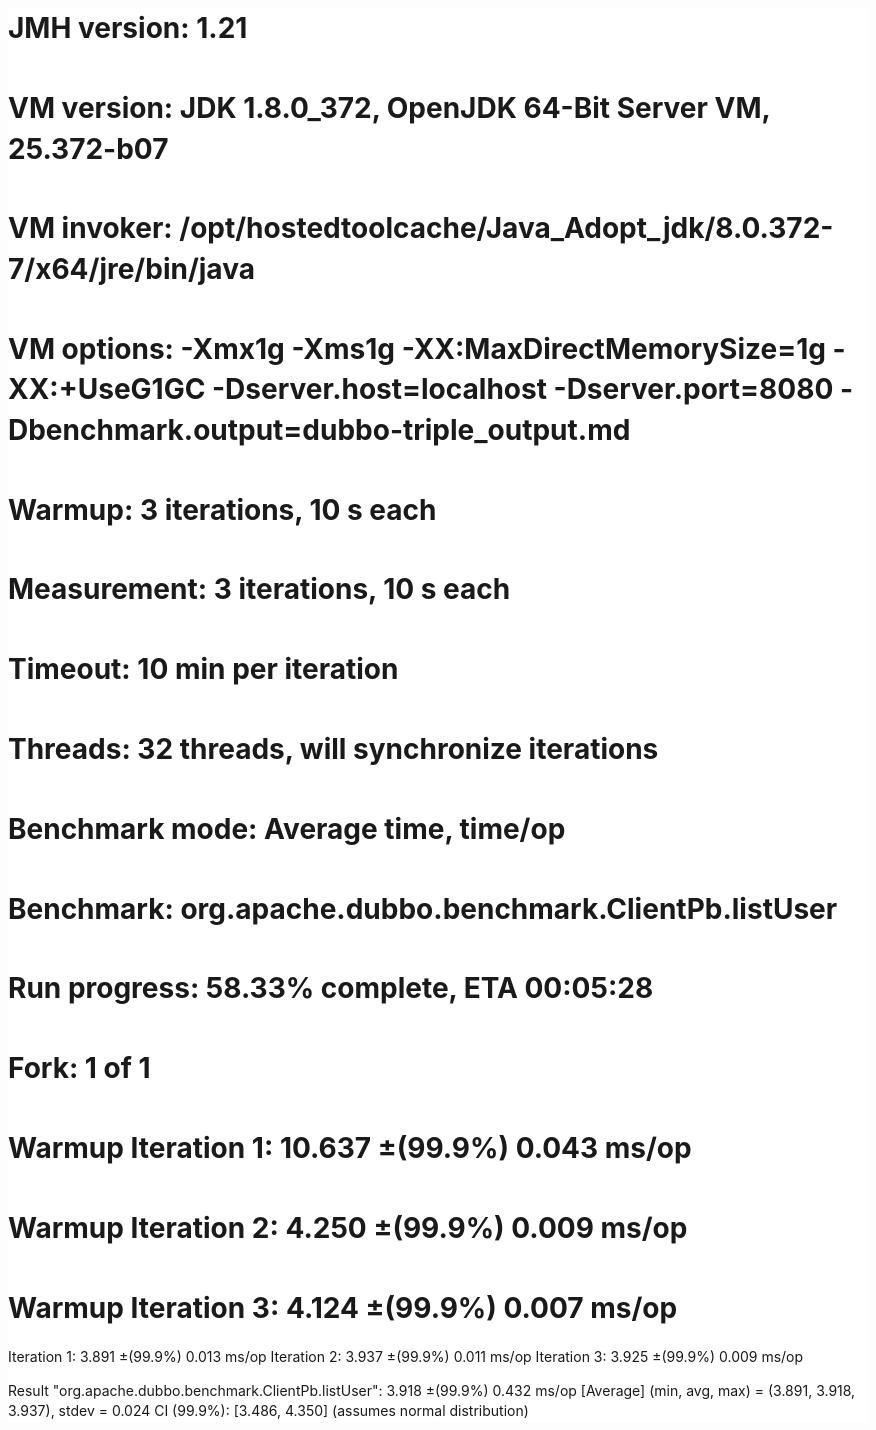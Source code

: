 
# JMH version: 1.21
# VM version: JDK 1.8.0_372, OpenJDK 64-Bit Server VM, 25.372-b07
# VM invoker: /opt/hostedtoolcache/Java_Adopt_jdk/8.0.372-7/x64/jre/bin/java
# VM options: -Xmx1g -Xms1g -XX:MaxDirectMemorySize=1g -XX:+UseG1GC -Dserver.host=localhost -Dserver.port=8080 -Dbenchmark.output=dubbo-triple_output.md
# Warmup: 3 iterations, 10 s each
# Measurement: 3 iterations, 10 s each
# Timeout: 10 min per iteration
# Threads: 32 threads, will synchronize iterations
# Benchmark mode: Average time, time/op
# Benchmark: org.apache.dubbo.benchmark.ClientPb.listUser

# Run progress: 58.33% complete, ETA 00:05:28
# Fork: 1 of 1
# Warmup Iteration   1: 10.637 ±(99.9%) 0.043 ms/op
# Warmup Iteration   2: 4.250 ±(99.9%) 0.009 ms/op
# Warmup Iteration   3: 4.124 ±(99.9%) 0.007 ms/op
Iteration   1: 3.891 ±(99.9%) 0.013 ms/op
Iteration   2: 3.937 ±(99.9%) 0.011 ms/op
Iteration   3: 3.925 ±(99.9%) 0.009 ms/op


Result "org.apache.dubbo.benchmark.ClientPb.listUser":
  3.918 ±(99.9%) 0.432 ms/op [Average]
  (min, avg, max) = (3.891, 3.918, 3.937), stdev = 0.024
  CI (99.9%): [3.486, 4.350] (assumes normal distribution)
